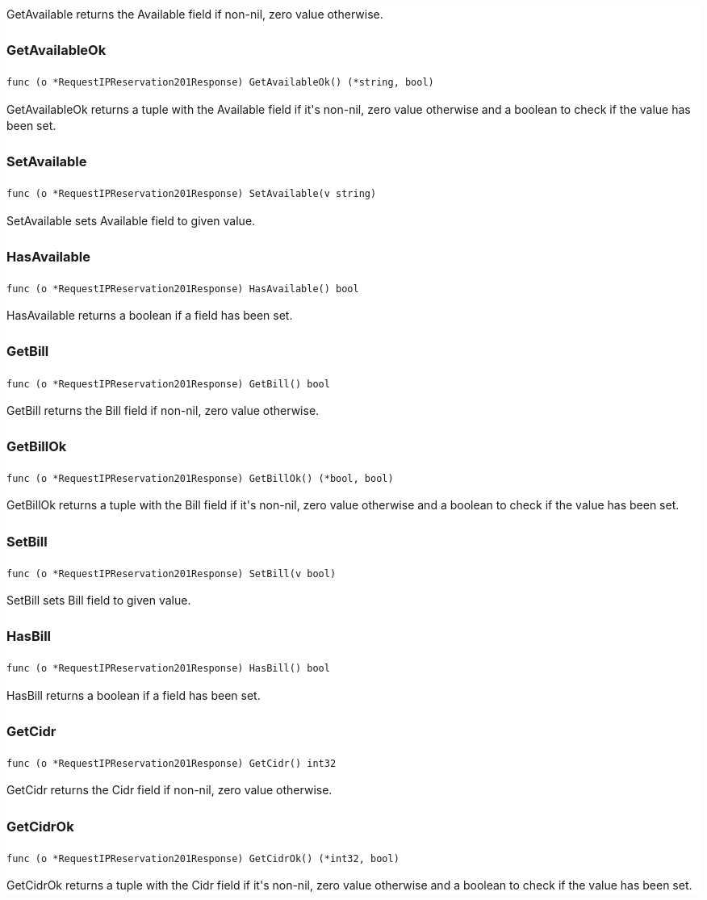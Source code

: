 GetAvailable returns the Available field if non-nil, zero value otherwise.

### GetAvailableOk

`func (o *RequestIPReservation201Response) GetAvailableOk() (*string, bool)`

GetAvailableOk returns a tuple with the Available field if it's non-nil, zero value otherwise
and a boolean to check if the value has been set.

### SetAvailable

`func (o *RequestIPReservation201Response) SetAvailable(v string)`

SetAvailable sets Available field to given value.

### HasAvailable

`func (o *RequestIPReservation201Response) HasAvailable() bool`

HasAvailable returns a boolean if a field has been set.

### GetBill

`func (o *RequestIPReservation201Response) GetBill() bool`

GetBill returns the Bill field if non-nil, zero value otherwise.

### GetBillOk

`func (o *RequestIPReservation201Response) GetBillOk() (*bool, bool)`

GetBillOk returns a tuple with the Bill field if it's non-nil, zero value otherwise
and a boolean to check if the value has been set.

### SetBill

`func (o *RequestIPReservation201Response) SetBill(v bool)`

SetBill sets Bill field to given value.

### HasBill

`func (o *RequestIPReservation201Response) HasBill() bool`

HasBill returns a boolean if a field has been set.

### GetCidr

`func (o *RequestIPReservation201Response) GetCidr() int32`

GetCidr returns the Cidr field if non-nil, zero value otherwise.

### GetCidrOk

`func (o *RequestIPReservation201Response) GetCidrOk() (*int32, bool)`

GetCidrOk returns a tuple with the Cidr field if it's non-nil, zero value otherwise
and a boolean to check if the value has been set.

